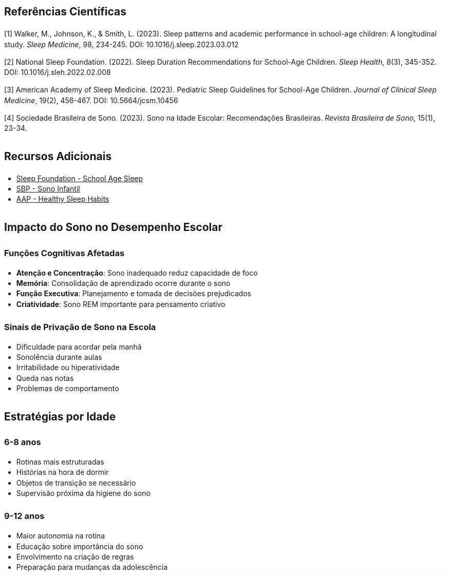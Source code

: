 ## Referências Científicas
[1] Walker, M., Johnson, K., & Smith, L. (2023). Sleep patterns and academic performance in school-age children: A longitudinal study. *Sleep Medicine*, 98, 234-245. DOI: 10.1016/j.sleep.2023.03.012

[2] National Sleep Foundation. (2022). Sleep Duration Recommendations for School-Age Children. *Sleep Health*, 8(3), 345-352. DOI: 10.1016/j.sleh.2022.02.008

[3] American Academy of Sleep Medicine. (2023). Pediatric Sleep Guidelines for School-Age Children. *Journal of Clinical Sleep Medicine*, 19(2), 456-467. DOI: 10.5664/jcsm.10456

[4] Sociedade Brasileira de Sono. (2023). Sono na Idade Escolar: Recomendações Brasileiras. *Revista Brasileira de Sono*, 15(1), 23-34.

## Recursos Adicionais
- [Sleep Foundation - School Age Sleep](https://www.sleepfoundation.org/children-and-sleep/school-age-sleep)
- [SBP - Sono Infantil](https://www.sbp.com.br/sono-infantil)
- [AAP - Healthy Sleep Habits](https://www.healthychildren.org/English/healthy-living/sleep/Pages/default.aspx)

## Impacto do Sono no Desempenho Escolar

### Funções Cognitivas Afetadas
- **Atenção e Concentração**: Sono inadequado reduz capacidade de foco
- **Memória**: Consolidação de aprendizado ocorre durante o sono
- **Função Executiva**: Planejamento e tomada de decisões prejudicados
- **Criatividade**: Sono REM importante para pensamento criativo

### Sinais de Privação de Sono na Escola
- Dificuldade para acordar pela manhã
- Sonolência durante aulas
- Irritabilidade ou hiperatividade
- Queda nas notas
- Problemas de comportamento

## Estratégias por Idade

### 6-8 anos
- Rotinas mais estruturadas
- Histórias na hora de dormir
- Objetos de transição se necessário
- Supervisão próxima da higiene do sono

### 9-12 anos
- Maior autonomia na rotina
- Educação sobre importância do sono
- Envolvimento na criação de regras
- Preparação para mudanças da adolescência
